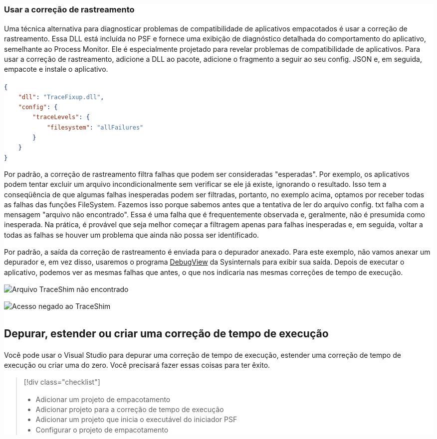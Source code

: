 ### <a name="use-the-trace-fixup"></a>Usar a correção de rastreamento

Uma técnica alternativa para diagnosticar problemas de compatibilidade de aplicativos empacotados é usar a correção de rastreamento. Essa DLL está incluída no PSF e fornece uma exibição de diagnóstico detalhada do comportamento do aplicativo, semelhante ao Process Monitor.  Ele é especialmente projetado para revelar problemas de compatibilidade de aplicativos.  Para usar a correção de rastreamento, adicione a DLL ao pacote, adicione o fragmento a seguir ao seu config. JSON e, em seguida, empacote e instale o aplicativo.

```json
{
    "dll": "TraceFixup.dll",
    "config": {
        "traceLevels": {
            "filesystem": "allFailures"
        }
    }
}
```

Por padrão, a correção de rastreamento filtra falhas que podem ser consideradas "esperadas".  Por exemplo, os aplicativos podem tentar excluir um arquivo incondicionalmente sem verificar se ele já existe, ignorando o resultado. Isso tem a conseqüência de que algumas falhas inesperadas podem ser filtradas, portanto, no exemplo acima, optamos por receber todas as falhas das funções FileSystem. Fazemos isso porque sabemos antes que a tentativa de ler do arquivo config. txt falha com a mensagem "arquivo não encontrado". Essa é uma falha que é frequentemente observada e, geralmente, não é presumida como inesperada. Na prática, é provável que seja melhor começar a filtragem apenas para falhas inesperadas e, em seguida, voltar a todas as falhas se houver um problema que ainda não possa ser identificado.

Por padrão, a saída da correção de rastreamento é enviada para o depurador anexado. Para este exemplo, não vamos anexar um depurador e, em vez disso, usaremos o programa [DebugView](https://docs.microsoft.com/sysinternals/downloads/debugview) da Sysinternals para exibir sua saída. Depois de executar o aplicativo, podemos ver as mesmas falhas que antes, o que nos indicaria nas mesmas correções de tempo de execução.

![Arquivo TraceShim não encontrado](images/traceshim_filenotfound.png)

![Acesso negado ao TraceShim](images/traceshim_accessdenied.png)

## <a name="debug-extend-or-create-a-runtime-fix"></a>Depurar, estender ou criar uma correção de tempo de execução

Você pode usar o Visual Studio para depurar uma correção de tempo de execução, estender uma correção de tempo de execução ou criar uma do zero. Você precisará fazer essas coisas para ter êxito.

> [!div class="checklist"]
> * Adicionar um projeto de empacotamento
> * Adicionar projeto para a correção de tempo de execução
> * Adicionar um projeto que inicia o executável do iniciador PSF
> * Configurar o projeto de empacotamento
